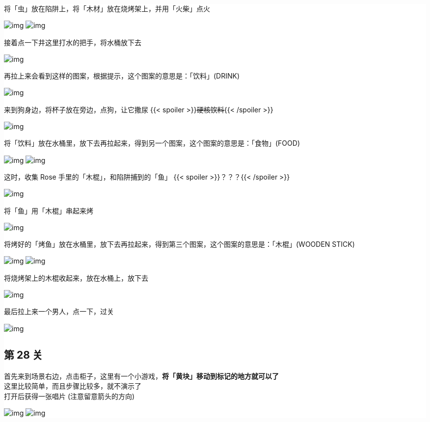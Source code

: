 将「虫」放在陷阱上，将「木材」放在烧烤架上，并用「火柴」点火

![img](https://steamuserimages-a.akamaihd.net/ugc/771740242217912019/4CA227B0E5B4E9E3A5CAC5CE30F3C430627D228F/)
![img](https://steamuserimages-a.akamaihd.net/ugc/771740242217912029/DF8878D2962F7FA0B4188AD37718EAA8CD6CF274/)

接着点一下井这里打水的把手，将水桶放下去

![img](https://steamuserimages-a.akamaihd.net/ugc/771740242217912043/49578240D20E25FCB23FF5A0D164D8CA8B16DD1C/)

再拉上来会看到这样的图案，根据提示，这个图案的意思是：「饮料」(DRINK)

![img](https://steamuserimages-a.akamaihd.net/ugc/771740242217912057/A8E14E690311375B3DADF65EA6AA2C27D0BEF5CF/)

来到狗身边，将杯子放在旁边，点狗，让它撒尿 {{< spoiler >}}~~硬核饮料~~{{< /spoiler >}}

![img](https://steamuserimages-a.akamaihd.net/ugc/771740866630505769/99A1B0C93E0C30F95EB8E0796A87C218711292AB/)

将「饮料」放在水桶里，放下去再拉起来，得到另一个图案，这个图案的意思是：「食物」(FOOD)

![img](https://steamuserimages-a.akamaihd.net/ugc/771740242217912091/58FB681C1E661EDEB1F7CDD276CFCF87D6FCA323/)
![img](https://steamuserimages-a.akamaihd.net/ugc/771740242217912101/35943640F52279E62773F1077E228C776121C2E3/)

这时，收集 Rose 手里的「木棍」，和陷阱捕到的「鱼」 {{< spoiler >}}？？？{{< /spoiler >}}

![img](https://steamuserimages-a.akamaihd.net/ugc/771740242217912114/794A72F3AEAC2C02FD1BD771CA8075217612C46E/)

将「鱼」用「木棍」串起来烤

![img](https://steamuserimages-a.akamaihd.net/ugc/771740242217912123/FEB81BCAC2EB9984D3E197D7EBABC6FD148F61EB/)

将烤好的「烤鱼」放在水桶里，放下去再拉起来，得到第三个图案，这个图案的意思是：「木棍」(WOODEN STICK)

![img](https://steamuserimages-a.akamaihd.net/ugc/771740242217912138/6EBB182B3D36316DEFA977F4A150E48948F98C7C/)
![img](https://steamuserimages-a.akamaihd.net/ugc/771740242217912154/BA2D79BC014C0895079118C88694CE2CBE9A2F8F/)

将烧烤架上的木棍收起来，放在水桶上，放下去

![img](https://steamuserimages-a.akamaihd.net/ugc/771740242217912166/E097C2106134E3BF8FB297CE06E6205F10F5908C/)

最后拉上来一个男人，点一下，过关

![img](https://steamuserimages-a.akamaihd.net/ugc/771740242217912175/556CDEC5FE2EFFA49361C1117E76F2288B459FA1/)

## 第 28 关

首先来到场景右边，点击柜子，这里有一个小游戏，**将「黄块」移动到标记的地方就可以了**  
这里比较简单，而且步骤比较多，就不演示了  
打开后获得一张唱片 (注意留意箭头的方向)

![img](https://steamuserimages-a.akamaihd.net/ugc/771740866630530468/F821591ACDDA4436EFBC27625BBAC5EA05633A89/)
![img](https://steamuserimages-a.akamaihd.net/ugc/771740242218785192/36AE67FBBB3519C5CD59AB984D8BDF064B188985/)
